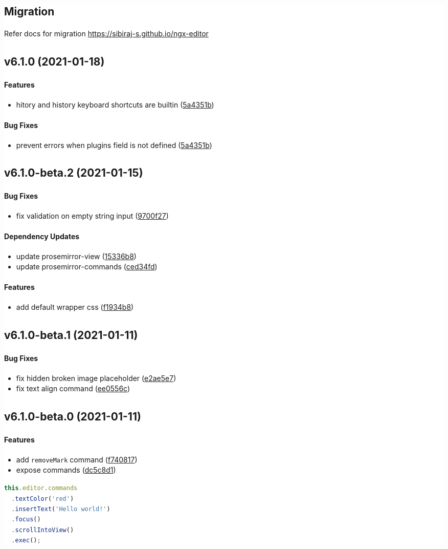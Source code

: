## Migration

Refer docs for migration https://sibiraj-s.github.io/ngx-editor

## v6.1.0 (2021-01-18)

#### Features

- hitory and history keyboard shortcuts are builtin ([5a4351b](https://github.com/sibiraj-s/ngx-editor/commit/5a4351b))

#### Bug Fixes

- prevent errors when plugins field is not defined ([5a4351b](https://github.com/sibiraj-s/ngx-editor/commit/5a4351b))

## v6.1.0-beta.2 (2021-01-15)

#### Bug Fixes

- fix validation on empty string input ([9700f27](https://github.com/sibiraj-s/ngx-editor/commit/9700f27))

#### Dependency Updates

- update prosemirror-view ([15336b8](https://github.com/sibiraj-s/ngx-editor/commit/15336b8))
- update prosemirror-commands ([ced34fd](https://github.com/sibiraj-s/ngx-editor/commit/ced34fd))

#### Features

- add default wrapper css ([f1934b8](https://github.com/sibiraj-s/ngx-editor/commit/f1934b8))

## v6.1.0-beta.1 (2021-01-11)

#### Bug Fixes

- fix hidden broken image placeholder ([e2ae5e7](https://github.com/sibiraj-s/ngx-editor/commit/e2ae5e7))
- fix text align command ([ee0556c](https://github.com/sibiraj-s/ngx-editor/commit/ee0556c))

## v6.1.0-beta.0 (2021-01-11)

#### Features

- add `removeMark` command ([f740817](https://github.com/sibiraj-s/ngx-editor/commit/f740817))
- expose commands ([dc5c8d1](https://github.com/sibiraj-s/ngx-editor/commit/dc5c8d1))

```ts
this.editor.commands
  .textColor('red')
  .insertText('Hello world!')
  .focus()
  .scrollIntoView()
  .exec();
```
